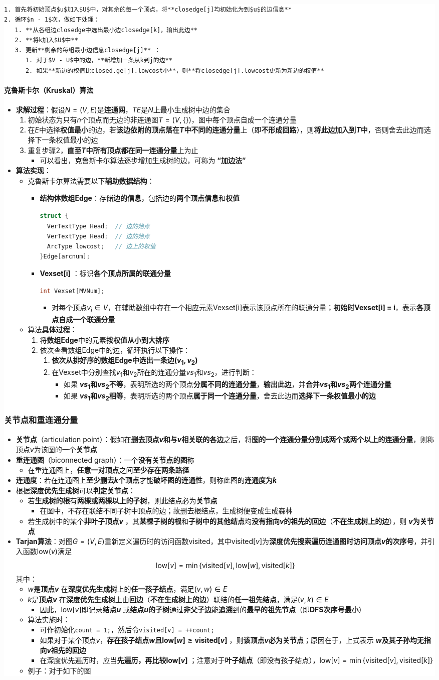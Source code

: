     1. 首先将初始顶点$u$加入$U$中，对其余的每一个顶点，将**closedge[j]均初始化为到$u$的边信息**
    2. 循环$n - 1$次，做如下处理：
       1. **从各组边closedge中选出最小边closedge[k]，输出此边**
       2. **将k加入$U$中**
       3. 更新**剩余的每组最小边信息closedge[j]** ：
          1. 对于$V - U$中的边，**新增加一条从k到j的边**
          2. 如果**新边的权值比closed.ge[j].lowcost小**，则**将closedge[j].lowcost更新为新边的权值**

#### 克鲁斯卡尔（Kruskal）算法

+ **求解过程**：假设$N = (V, E)$是**连通网**，$TE$是$N$上最小生成树中边的集合
  1. 初始状态为只有$n$个顶点而无边的非连通图$T = (V, \{\})$，图中每个顶点自成一个连通分量
  2. 在$E$中选择**权值最小**的边，若**该边依附的顶点落在$T$中不同的连通分量**上（即**不形成回路**），则**将此边加入到$T$中**，否则舍去此边而选择下一条权值最小的边
  3. 重复步骤2，**直至$T$中所有顶点都在同一连通分量**上为止
     + 可以看出，克鲁斯卡尔算法逐步增加生成树的边，可称为 **“加边法”**
+ **算法实现**：
  + 克鲁斯卡尔算法需要以下**辅助数据结构**：
    + **结构体数组Edge**：存储**边的信息**，包括边的**两个顶点信息**和**权值**
  
      ```C
      struct {
      	VerTextType Head;  // 边的始点
      	VerTextType Head;  // 边的始点
      	ArcType lowcost;   // 边上的权值
      }Edge[arcnum];
      ```
  
    + **Vexset[i]** ：标识**各个顶点所属的联通分量**
  
      ```C
      int Vexset[MVNum];
      ```
  
      + 对每个顶点$v_i \in V$，在辅助数组中存在一个相应元素Vexset[i]表示该顶点所在的联通分量；**初始时Vexset[i] = i**，表示**各顶点自成一个联通分量**
  + 算法**具体过程**：
    1. 将**数组Edge**中的元素**按权值从小到大排序**
    2. 依次查看数组Edge中的边，循环执行以下操作：
       1. **依次从排好序的数组Edge中选出一条边$(v_1, v_2)$**
       2. 在Vexset中分别查找$v_1$和$v_2$所在的连通分量$vs_1$和$vs_2$，进行判断：
          + 如果 **$vs_1$和$vs_2$不等**，表明所选的两个顶点**分属不同的连通分量**，**输出此边**，并**合并$vs_1$和$vs_2$两个连通分量**
          + 如果 **$vs_1$和$vs_2$相等**，表明所选的两个顶点**属于同一个连通分量**，舍去此边而**选择下一条权值最小的边**

### 关节点和重连通分量

+ **关节点**（articulation point）：假如在**删去顶点$v$和与$v$相关联的各边**之后，将**图的一个连通分量分割成两个或两个以上的连通分量**，则称顶点$v$为该图的一个**关节点**
+ **重连通图**（biconnected graph）：一个**没有关节点的图**称
  + 在重连通图上，**任意一对顶点**之间**至少存在两条路径**
+ **连通度**：若在连通图上**至少删去$k$个顶点**才能**破坏图的连通性**，则称此图的**连通度为$k$**
+ 根据**深度优先生成树**可以**判定关节点**：
  + 若**生成树的根**有**两棵或两棵以上的子树**，则此结点必为**关节点**
    + 在图中，不存在联结不同子树中顶点的边；故删去根结点，生成树便变成生成森林
  + 若生成树中的某个**非叶子顶点$v$** ，其**某棵子树的根**和**子树中的其他结点**均**没有指向$v$的祖先的回边**（**不在生成树上的边**），则 **$v$为关节点**
+ **Tarjan算法**：对图$G = (V, E)$重新定义遍历时的访问函数$\text{visited}$，其中$\text{visited}[v]$为**深度优先搜索遍历连通图时访问顶点$v$的次序号**，并引入函数$\text{low}(v)$满足$$\text{low}[v] = \min\left\{ \text{visited}[v], \text{low}[w], \text{visited}[k] \right\}$$其中：
  + $w$是**顶点$v$** 在**深度优先生成树**上的**任一孩子结点**，满足$(v, w) \in E$
  + $k$是**顶点$v$** 在**深度优先生成树**上由**回边**（**不在生成树上的边**）联结的**任一祖先结点**，满足$(v, k) \in E$
    + 因此，$\text{low}[v]$即记录**结点$u$** 或**结点$u$的子树**通过**非父子边**能**追溯**到的**最早的祖先节点**（即**DFS次序号最小**）
  + 算法实施时：
    + 可作初始化`count = 1;`，然后令`visited[v] = ++count;`
    + 如果对于某个顶点$v$，**存在孩子结点$w$且$\text{low}[w] \geqslant \text{visited}[v]$** ，则**该顶点$v$必为关节点**；原因在于，上式表示 **$w$及其子孙均无指向$v$祖先的回边**
    + 在深度优先遍历时，应当**先遍历，再比较$\text{low}[v]$** ；注意对于**叶子结点**（即没有孩子结点），$\text{low}[v] = \min\left\{ \text{visited}[v], \text{visited}[k] \right\}$
  + 例子：对于如下的图